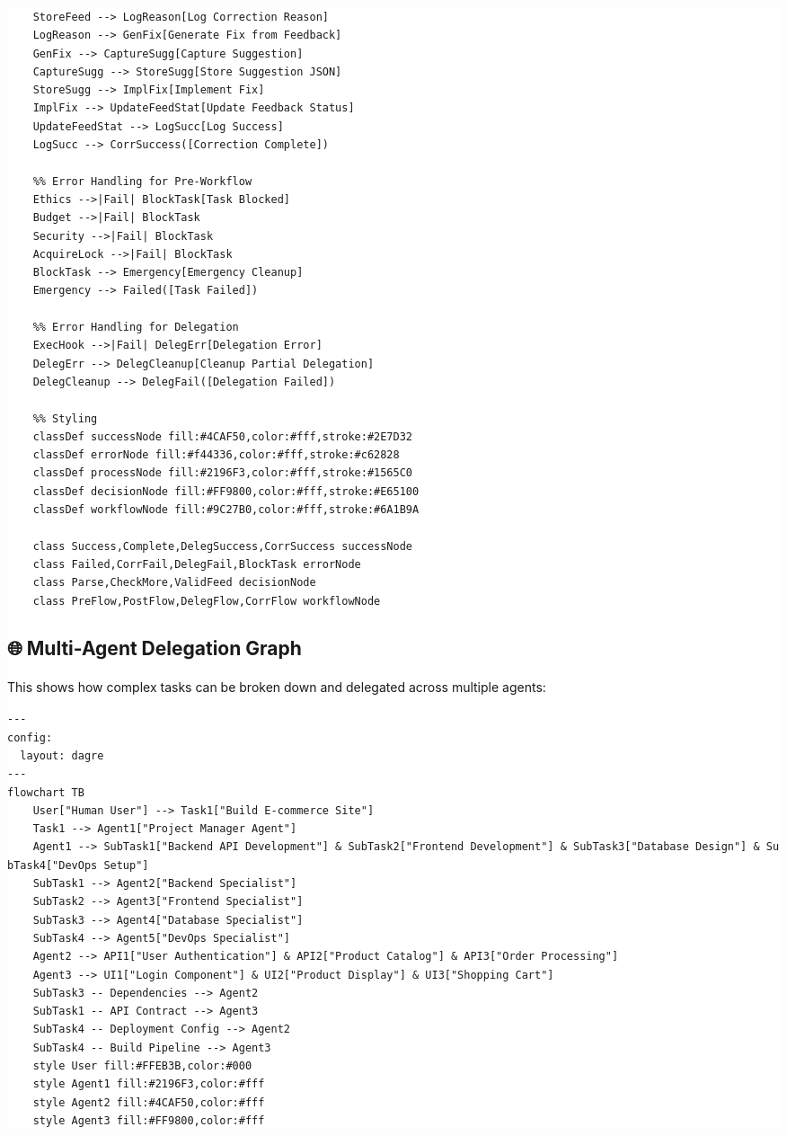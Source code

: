 ```mermaid
    StoreFeed --> LogReason[Log Correction Reason]
    LogReason --> GenFix[Generate Fix from Feedback]
    GenFix --> CaptureSugg[Capture Suggestion]
    CaptureSugg --> StoreSugg[Store Suggestion JSON]
    StoreSugg --> ImplFix[Implement Fix]
    ImplFix --> UpdateFeedStat[Update Feedback Status]
    UpdateFeedStat --> LogSucc[Log Success]
    LogSucc --> CorrSuccess([Correction Complete])
    
    %% Error Handling for Pre-Workflow
    Ethics -->|Fail| BlockTask[Task Blocked]
    Budget -->|Fail| BlockTask
    Security -->|Fail| BlockTask
    AcquireLock -->|Fail| BlockTask
    BlockTask --> Emergency[Emergency Cleanup]
    Emergency --> Failed([Task Failed])
    
    %% Error Handling for Delegation
    ExecHook -->|Fail| DelegErr[Delegation Error]
    DelegErr --> DelegCleanup[Cleanup Partial Delegation]
    DelegCleanup --> DelegFail([Delegation Failed])
    
    %% Styling
    classDef successNode fill:#4CAF50,color:#fff,stroke:#2E7D32
    classDef errorNode fill:#f44336,color:#fff,stroke:#c62828
    classDef processNode fill:#2196F3,color:#fff,stroke:#1565C0
    classDef decisionNode fill:#FF9800,color:#fff,stroke:#E65100
    classDef workflowNode fill:#9C27B0,color:#fff,stroke:#6A1B9A
    
    class Success,Complete,DelegSuccess,CorrSuccess successNode
    class Failed,CorrFail,DelegFail,BlockTask errorNode
    class Parse,CheckMore,ValidFeed decisionNode
    class PreFlow,PostFlow,DelegFlow,CorrFlow workflowNode
```

## 🌐 Multi-Agent Delegation Graph

This shows how complex tasks can be broken down and delegated across multiple agents:

```mermaid
---
config:
  layout: dagre
---
flowchart TB
    User["Human User"] --> Task1["Build E-commerce Site"]
    Task1 --> Agent1["Project Manager Agent"]
    Agent1 --> SubTask1["Backend API Development"] & SubTask2["Frontend Development"] & SubTask3["Database Design"] & SubTask4["DevOps Setup"]
    SubTask1 --> Agent2["Backend Specialist"]
    SubTask2 --> Agent3["Frontend Specialist"]
    SubTask3 --> Agent4["Database Specialist"]
    SubTask4 --> Agent5["DevOps Specialist"]
    Agent2 --> API1["User Authentication"] & API2["Product Catalog"] & API3["Order Processing"]
    Agent3 --> UI1["Login Component"] & UI2["Product Display"] & UI3["Shopping Cart"]
    SubTask3 -- Dependencies --> Agent2
    SubTask1 -- API Contract --> Agent3
    SubTask4 -- Deployment Config --> Agent2
    SubTask4 -- Build Pipeline --> Agent3
    style User fill:#FFEB3B,color:#000
    style Agent1 fill:#2196F3,color:#fff
    style Agent2 fill:#4CAF50,color:#fff
    style Agent3 fill:#FF9800,color:#fff
```